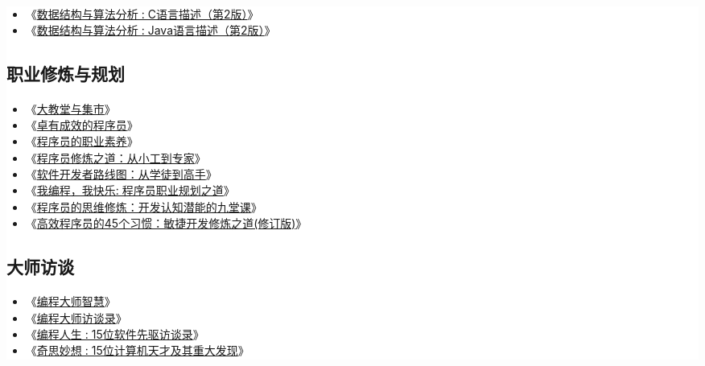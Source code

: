 *   《[数据结构与算法分析 : C语言描述（第2版）](http://union.click.jd.com/jdc?e=&p=AyIHZR5aEQISA1AYUyUCEwZRHV4QAiJDCkMFSjJLQhBaUAscSkIBR0ROVw1VC0dFFQMTA1MeXhUdS0IJRmtcYRN7AUQyS2BuXwcBXGdkE0cnfCtTDh43Uh5cEwsUA1YrWxIBEAdlKzpnMkBpja3tzaejG4Gx1MCKhTdQH18WAxMEUB1rFQcUAVMbWxEFEwZSHGsSMkRDBUQeS1RWVworaw%3D%3D&t=W1dCFBBFC1pXUwkEAEAdQFkJBVsUAxYBUB5bCltXWwg%3D)》
*   《[数据结构与算法分析 : Java语言描述（第2版）](http://union.click.jd.com/jdc?e=&p=AyIHZR5aEQISA1AYUyUCEwZREl4UBiJDCkMFSjJLQhBaUAscSkIBR0ROVw1VC0dFFQMTA1weWhEdS0IJRmtUSW1HMl0Bd2dtTxVdGm4EZFI9YDllDh43Uh5cEwsUA1YrWxIBEAdlKzpnMkBpja3tzaejG4Gx1MCKhTdQH18WAxMEUB1rFQcUAVMbWxIBEgdUGGsSMkRDBUQeS1RWVworaw%3D%3D&t=W1dCFBBFC1pXUwkEAEAdQFkJBVsUAxYOUBpfCltXWwg%3D)》

## 职业修炼与规划

*   《[大教堂与集市](http://union.click.jd.com/jdc?e=&p=AyIHZR5aEQISA1AYUyUCEgJTH1sVBCJDCkMFSjJLQhBaUAscSkIBR0ROVw1VC0dFFQIXAVEbWxMdS0IJRmtjRU9yDkYCYGJVR09TGmpnSn4mHwFDDh43Uh5cEwsUA1YrWxIBEAdlKzpnMkBpja3tzaejG4Gx1MCKhTdQH18WAxMEUB1rFQcUAVMbWBcHFgdXHWsSMkRDBUQeS1RWVworaw%3D%3D&t=W1dCFBBFC1pXUwkEAEAdQFkJBVsVBxQDVRtdCltXWwg%3D)》
*   《[卓有成效的程序员](http://union.click.jd.com/jdc?e=&p=AyIHZR5aEQISA1AYUyUCEwZRE1oTACJDCkMFSjJLQhBaUAscSkIBR0ROVw1VC0dFFQMTA10aXRcdS0IJRmtyS3VgI2QJFmEXTz1fKxJ9VlERbglTDh43Uh5cEwsUA1YrWxIBEAdlKzpnMkBpja3tzaejG4Gx1MCKhTdQH18WAxMEUB1rFQcUAVMbWBUAFgFSH2sSMkRDBUQeS1RWVworaw%3D%3D&t=W1dCFBBFC1pXUwkEAEAdQFkJBVsUAxYPVB1ZCltXWwg%3D)》
*   《[程序员的职业素养](http://union.click.jd.com/jdc?e=&p=AyIHZR5aEQISA1AYUyUCEgZcGVIRCyJDCkMFSjJLQhBaUAscSkIBR0ROVw1VC0dFFQITDlcSXxwdS0IJRmtGfHp5Al0tVGFldVZ5WG5pGlINRgNDDh43Uh5cEwsUA1YrWxIBEAdlKzpnMkBpja3tzaejG4Gx1MCKhTdQH18WAxMEUB1rFQcUAVMbWBUFEgBcEmsSMkRDBUQeS1RWVworaw%3D%3D&t=W1dCFBBFC1pXUwkEAEAdQFkJBVsVAxsFXB9SCltXWwg%3D)》
*   《[程序员修炼之道：从小工到专家](http://union.click.jd.com/jdc?e=&p=AyIHZR5aEQISA1AYUyUCEwVdGVgTCyJDCkMFSjJLQhBaUAscSkIBR0ROVw1VC0dFFQMQD1cYXRwdS0IJRmtyVwwCN005bWcUQwhsOBdmVmIUWQVDDh43Uh5cEwsUA1YrWxIBEAdlKzpnMkBpja3tzaejG4Gx1MCKhTdQH18WAxMEUB1rFQcUAVMbWBQFEgJUHWsSMkRDBUQeS1RWVworaw%3D%3D&t=W1dCFBBFC1pXUwkEAEAdQFkJBVsUABoFVh1SCltXWwg%3D)》
*   《[软件开发者路线图：从学徒到高手](http://union.click.jd.com/jdc?e=&p=AyIHZR5aEQISA1AYUyUCEwRRH1gTASJDCkMFSjJLQhBaUAscSkIBR0ROVw1VC0dFFQMRA1EYXRYdS0IJRmtqcBpSNEQlS2FqUwB4WEYLYE4dHRx1Dh43Uh5cEwsUA1YrWxIBEAdlKzpnMkBpja3tzaejG4Gx1MCKhTdQH18WAxMEUB1rFQcUAVMbWBcDGgNQG2sSMkRDBUQeS1RWVworaw%3D%3D&t=W1dCFBBFC1pXUwkEAEAdQFkJBVsUARYDVh1YCltXWwg%3D)》
*   《[我编程，我快乐: 程序员职业规划之道](http://union.click.jd.com/jdc?e=&p=AyIHZR5aEQISA1AYUyUCEwVRHl4dAyJDCkMFSjJLQhBaUAscSkIBR0ROVw1VC0dFFQMQA1AeUxQdS0IJRmtwRHllE2EYSmJRWwN%2FBh1WCAUQTg5lDh43Uh5cEwsUA1YrWxIBEAdlKzpnMkBpja3tzaejG4Gx1MCKhTdQH18WAxMEUB1rFQcUAVAfWR0DEwNWHmsSMkRDBUQeS1RWVworaw%3D%3D&t=W1dCFBBFC1pXUwkEAEAdQFkJBVsUABYCUBNaCltXWwg%3D)》
*   《[程序员的思维修炼：开发认知潜能的九堂课](http://union.click.jd.com/jdc?e=&p=AyIHZR5aEQISA1AYUyUCEwVcGl8RBiJDCkMFSjJLQhBaUAscSkIBR0ROVw1VC0dFFQMQDlQfXxEdS0IJRmt2WXF1EmIrcGJWVzJ4M2xUUXkhWwRlDh43Uh5cEwsUA1YrWxIBEAdlKzpnMkBpja3tzaejG4Gx1MCKhTdQH18WAxMEUB1rFQcUAVMbWBYBFAZUHWsSMkRDBUQeS1RWVworaw%3D%3D&t=W1dCFBBFC1pXUwkEAEAdQFkJBVsUABsGUR9fCltXWwg%3D)》
*   《[高效程序员的45个习惯：敏捷开发修炼之道(修订版)](http://union.click.jd.com/jdc?e=&p=AyIHZR5aEQISA1AYUyUCEgNRHFIWBCJDCkMFSjJLQhBaUAscSkIBR0ROVw1VC0dFFQIWA1ISWBMdS0IJRmtcWkEZFkcecWFTT1J6DRVccmMQbUFlDh43Uh5cEwsUA1YrWxIBEAdlKzpnMkBpja3tzaejG4Gx1MCKhTdQH18WAxMEUB1rFQcUAVMbWBUDFQFVHmsSMkRDBUQeS1RWVworaw%3D%3D&t=W1dCFBBFC1pXUwkEAEAdQFkJBVsVBhYAXBhdCltXWwg%3D)》

## 大师访谈

*   《[编程大师智慧](http://union.click.jd.com/jdc?e=&p=AyIHZR5aEQISA1AYUyUCEwVTHVMQCyJDCkMFSjJLQhBaUAscSkIBR0ROVw1VC0dFFQMQAVMTXhwdS0IJRmt0Xkp4DxkTSmIaBANLXU9YRR0vbCllDh43Uh5cEwsUA1YrWxIBEAdlKzpnMkBpja3tzaejG4Gx1MCKhTdQH18WAxMEUB1rFQcUAVMbWBEKFwZQHWsSMkRDBUQeS1RWVworaw%3D%3D&t=W1dCFBBFC1pXUwkEAEAdQFkJBVsUABQBXR5SCltXWwg%3D)》
*   《[编程大师访谈录](http://union.click.jd.com/jdc?e=&p=AyIHZR5aEQISA1AYUyUCEw5dGl0dBiJDCkMFSjJLQhBaUAscSkIBR0ROVw1VC0dFFQMbD1QdUxEdS0IJRmt3cXRhFnwkdmFOVyNFAGgCcUQWfhh1Dh43Uh5cEwsUA1YrWxIBEAdlKzpnMkBpja3tzaejG4Gx1MCKhTdQH18WAxMEUB1rFQcUAVMbWBEFFARUH2sSMkRDBUQeS1RWVworaw%3D%3D&t=W1dCFBBFC1pXUwkEAEAdQFkJBVsUCxoGUxNfCltXWwg%3D)》
*   《[编程人生 : 15位软件先驱访谈录](http://union.click.jd.com/jdc?e=&p=AyIHZR5aEQISA1AYUyUCEwVcGlwXCiJDCkMFSjJLQhBaUAscSkIBR0ROVw1VC0dFFQMQDlQcWR0dS0IJRmtUa1BgPkgaE2B0fQZ%2BD0JgYEYOcxxDDh43Uh5cEwsUA1YrWxIBEAdlKzpnMkBpja3tzaejG4Gx1MCKhTdQH18WAxMEUB1rFQcUAVMbWBAGGgFRG2sSMkRDBUQeS1RWVworaw%3D%3D&t=W1dCFBBFC1pXUwkEAEAdQFkJBVsUABsGUhlTCltXWwg%3D)》
*   《[奇思妙想 : 15位计算机天才及其重大发现](http://union.click.jd.com/jdc?e=&p=AyIHZR5aEQISA1AYUyUCEw9XHFIcBSJDCkMFSjJLQhBaUAscSkIBR0ROVw1VC0dFFQMaBVISUhIdS0IJRmsRZHpfMGsPYGAVQypNX0t2blsDQltlDh43Uh5cEwsUA1YrWxIBEAdlKzpnMkBpja3tzaejG4Gx1MCKhTdQH18WAxMEUB1rFQcUAVMbWBABFgVUGWsSMkRDBUQeS1RWVworaw%3D%3D&t=W1dCFBBFC1pXUwkEAEAdQFkJBVsUChAAXBJcCltXWwg%3D)》